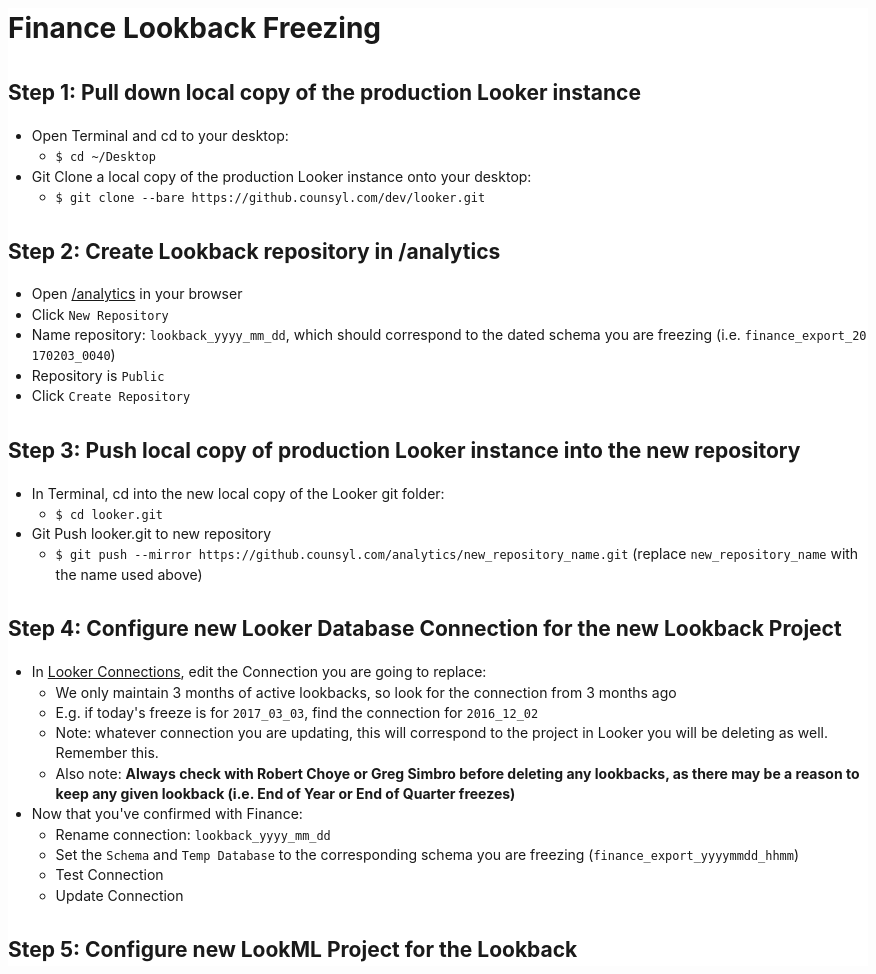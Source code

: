 # Finance Lookback Freezing

## Step 1: Pull down local copy of the production Looker instance

 * Open Terminal and cd to your desktop:
   * `$ cd ~/Desktop`
 * Git Clone a local copy of the production Looker instance onto your desktop:
   * `$ git clone --bare https://github.counsyl.com/dev/looker.git`

## Step 2: Create Lookback repository in /analytics

 * Open [/analytics](https://github.counsyl.com/analytics) in your browser
 * Click `New Repository`
 * Name repository: `lookback_yyyy_mm_dd`, which should correspond to the dated schema you are freezing (i.e. `finance_export_20170203_0040`)
 * Repository is `Public`
 * Click `Create Repository`

## Step 3: Push local copy of production Looker instance into the new repository

 * In Terminal, cd into the new local copy of the Looker git folder:
   * `$ cd looker.git`
 * Git Push looker.git to new repository
   * `$ git push --mirror https://github.counsyl.com/analytics/new_repository_name.git` (replace `new_repository_name` with the name used above)

## Step 4: Configure new Looker Database Connection for the new Lookback Project

 * In [Looker Connections](https://looker.counsyl.com/admin/connections), edit the Connection you are going to replace:
   * We only maintain 3 months of active lookbacks, so look for the connection from 3 months ago
   * E.g. if today's freeze is for `2017_03_03`, find the connection for `2016_12_02`
   * Note: whatever connection you are updating, this will correspond to the project in Looker you will be deleting as well. Remember this.
   * Also note: **Always check with Robert Choye or Greg Simbro before deleting any lookbacks, as there may be a reason to keep any given lookback (i.e. End of Year or End of Quarter freezes)**
 * Now that you've confirmed with Finance:
   * Rename connection: `lookback_yyyy_mm_dd`
   * Set the `Schema` and `Temp Database` to the corresponding schema you are freezing (`finance_export_yyyymmdd_hhmm`)
   * Test Connection
   * Update Connection

## Step 5: Configure new LookML Project for the Lookback
